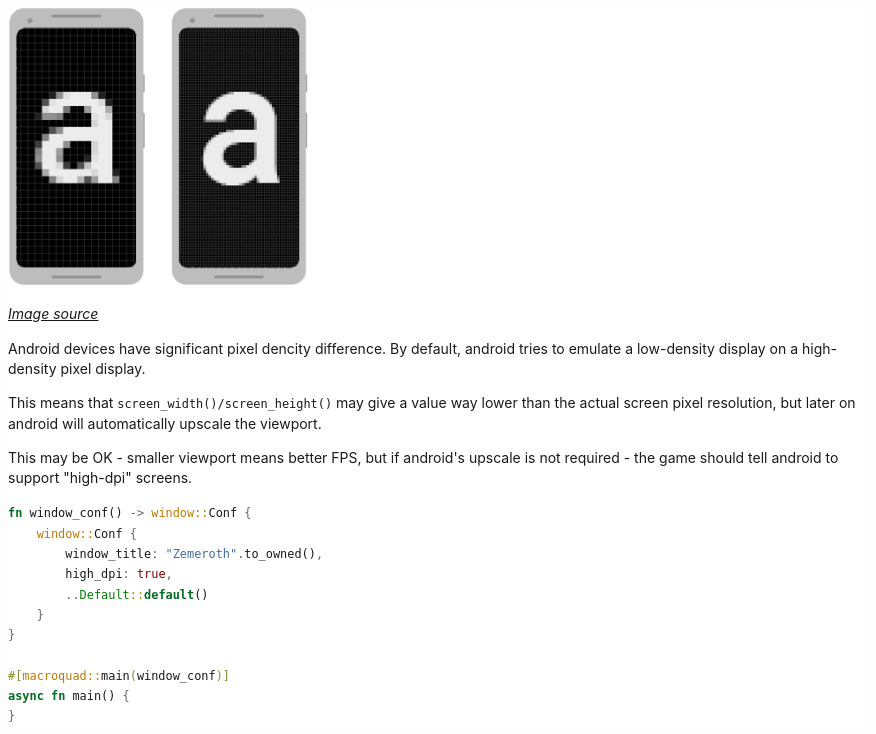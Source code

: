 <img src="densities-phone_2x.png"  width="300px"/>

*[Image source](https://developer.android.com/training/multiscreen/screendensities)*

Android devices have significant pixel dencity difference. 
By default, android tries to emulate a low-density display on a high-density pixel display.  

This means that `screen_width()/screen_height()` may give a value way lower than the actual screen pixel resolution, but later on android will automatically upscale the viewport.  

This may be OK - smaller viewport means better FPS, but if android's upscale is not required - the game should tell android to support "high-dpi" screens.

```rust
fn window_conf() -> window::Conf {
    window::Conf {
        window_title: "Zemeroth".to_owned(),
        high_dpi: true,
        ..Default::default()
    }
}

#[macroquad::main(window_conf)]
async fn main() {
}
```

